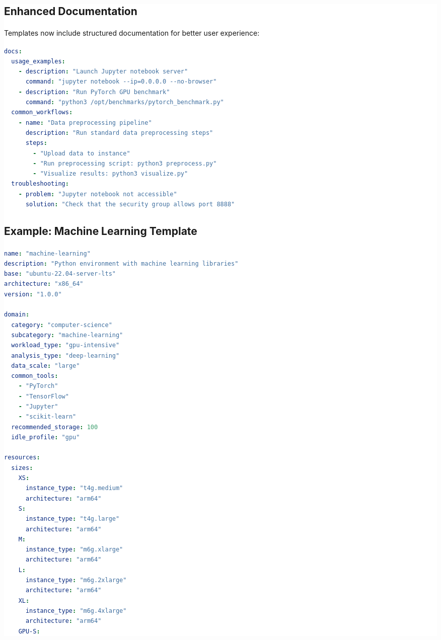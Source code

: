 ## Enhanced Documentation

Templates now include structured documentation for better user experience:

```yaml
docs:
  usage_examples:
    - description: "Launch Jupyter notebook server"
      command: "jupyter notebook --ip=0.0.0.0 --no-browser"
    - description: "Run PyTorch GPU benchmark"
      command: "python3 /opt/benchmarks/pytorch_benchmark.py"
  common_workflows:
    - name: "Data preprocessing pipeline"
      description: "Run standard data preprocessing steps"
      steps:
        - "Upload data to instance"
        - "Run preprocessing script: python3 preprocess.py"
        - "Visualize results: python3 visualize.py"
  troubleshooting:
    - problem: "Jupyter notebook not accessible"
      solution: "Check that the security group allows port 8888"
```

## Example: Machine Learning Template

```yaml
name: "machine-learning"
description: "Python environment with machine learning libraries"
base: "ubuntu-22.04-server-lts"
architecture: "x86_64"
version: "1.0.0"

domain:
  category: "computer-science"
  subcategory: "machine-learning"
  workload_type: "gpu-intensive"
  analysis_type: "deep-learning"
  data_scale: "large"
  common_tools:
    - "PyTorch"
    - "TensorFlow"
    - "Jupyter"
    - "scikit-learn"
  recommended_storage: 100
  idle_profile: "gpu"

resources:
  sizes:
    XS:
      instance_type: "t4g.medium"
      architecture: "arm64"
    S:
      instance_type: "t4g.large"
      architecture: "arm64"
    M:
      instance_type: "m6g.xlarge"
      architecture: "arm64"
    L:
      instance_type: "m6g.2xlarge"
      architecture: "arm64"
    XL:
      instance_type: "m6g.4xlarge"
      architecture: "arm64"
    GPU-S:
```